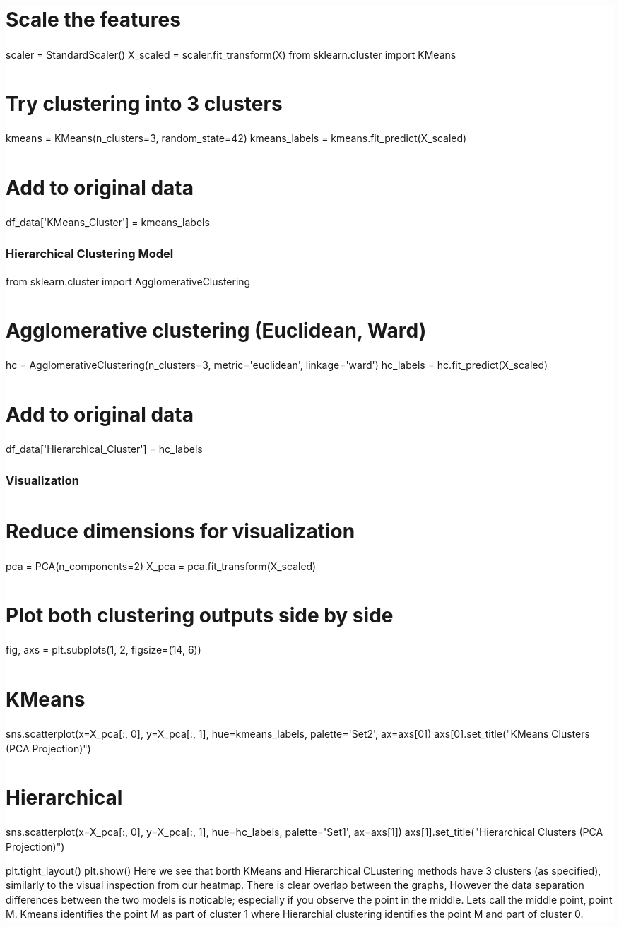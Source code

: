 # Scale the features
scaler = StandardScaler()
X_scaled = scaler.fit_transform(X)
from sklearn.cluster import KMeans

# Try clustering into 3 clusters
kmeans = KMeans(n_clusters=3, random_state=42)
kmeans_labels = kmeans.fit_predict(X_scaled)

# Add to original data
df_data['KMeans_Cluster'] = kmeans_labels
### Hierarchical Clustering Model
from sklearn.cluster import AgglomerativeClustering

# Agglomerative clustering (Euclidean, Ward)
hc = AgglomerativeClustering(n_clusters=3, metric='euclidean', linkage='ward')
hc_labels = hc.fit_predict(X_scaled)

# Add to original data
df_data['Hierarchical_Cluster'] = hc_labels
### Visualization
# Reduce dimensions for visualization
pca = PCA(n_components=2)
X_pca = pca.fit_transform(X_scaled)

# Plot both clustering outputs side by side
fig, axs = plt.subplots(1, 2, figsize=(14, 6))

# KMeans
sns.scatterplot(x=X_pca[:, 0], y=X_pca[:, 1], hue=kmeans_labels, palette='Set2', ax=axs[0])
axs[0].set_title("KMeans Clusters (PCA Projection)")

# Hierarchical
sns.scatterplot(x=X_pca[:, 0], y=X_pca[:, 1], hue=hc_labels, palette='Set1', ax=axs[1])
axs[1].set_title("Hierarchical Clusters (PCA Projection)")

plt.tight_layout()
plt.show()
Here we see that borth KMeans and Hierarchical CLustering methods have 3 clusters (as specified), similarly to the visual inspection from our heatmap. There is clear overlap between the graphs, However the data separation differences between the two models is noticable; especially if you observe the point in the middle. Lets call the middle point, point M. Kmeans identifies the point M as part of cluster 1 where Hierarchial clustering identifies the point M and part of cluster 0.
